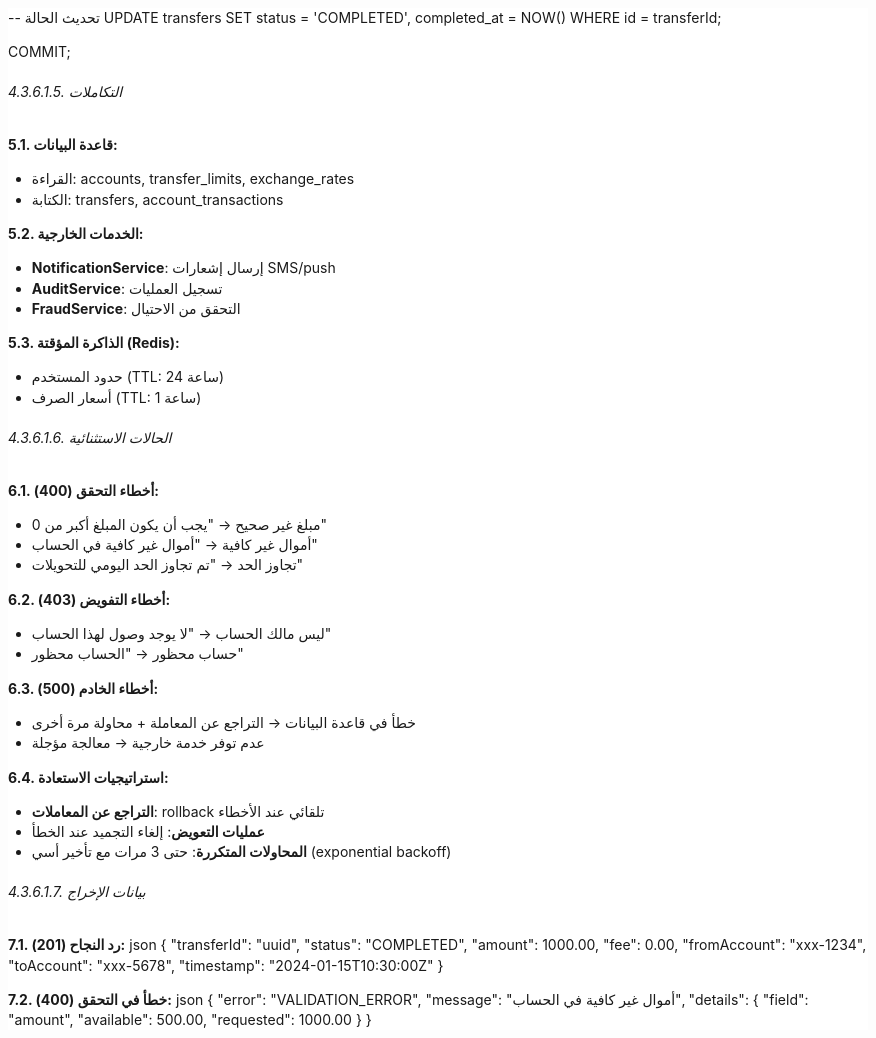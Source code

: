 -- تحديث الحالة
UPDATE transfers
SET status = 'COMPLETED', completed_at = NOW()
WHERE id = transferId;

COMMIT;


###### 4.3.6.1.5. التكاملات
**5.1. قاعدة البيانات:**
- القراءة: accounts, transfer_limits, exchange_rates
- الكتابة: transfers, account_transactions

**5.2. الخدمات الخارجية:**
- **NotificationService**: إرسال إشعارات SMS/push
- **AuditService**: تسجيل العمليات
- **FraudService**: التحقق من الاحتيال

**5.3. الذاكرة المؤقتة (Redis):**
- حدود المستخدم (TTL: 24 ساعة)
- أسعار الصرف (TTL: 1 ساعة)

###### 4.3.6.1.6. الحالات الاستثنائية
**6.1. أخطاء التحقق (400):**
- مبلغ غير صحيح → "يجب أن يكون المبلغ أكبر من 0"
- أموال غير كافية → "أموال غير كافية في الحساب"
- تجاوز الحد → "تم تجاوز الحد اليومي للتحويلات"

**6.2. أخطاء التفويض (403):**
- ليس مالك الحساب → "لا يوجد وصول لهذا الحساب"
- حساب محظور → "الحساب محظور"

**6.3. أخطاء الخادم (500):**
- خطأ في قاعدة البيانات → التراجع عن المعاملة + محاولة مرة أخرى
- عدم توفر خدمة خارجية → معالجة مؤجلة

**6.4. استراتيجيات الاستعادة:**
- **التراجع عن المعاملات**: rollback تلقائي عند الأخطاء
- **عمليات التعويض**: إلغاء التجميد عند الخطأ
- **المحاولات المتكررة**: حتى 3 مرات مع تأخير أسي (exponential backoff)

###### 4.3.6.1.7. بيانات الإخراج
**7.1. رد النجاح (201):**
json
{
  "transferId": "uuid",
  "status": "COMPLETED",
  "amount": 1000.00,
  "fee": 0.00,
  "fromAccount": "xxx-1234",
  "toAccount": "xxx-5678",
  "timestamp": "2024-01-15T10:30:00Z"
}


**7.2. خطأ في التحقق (400):**
json
{
  "error": "VALIDATION_ERROR",
  "message": "أموال غير كافية في الحساب",
  "details": {
    "field": "amount",
    "available": 500.00,
    "requested": 1000.00
  }
}
